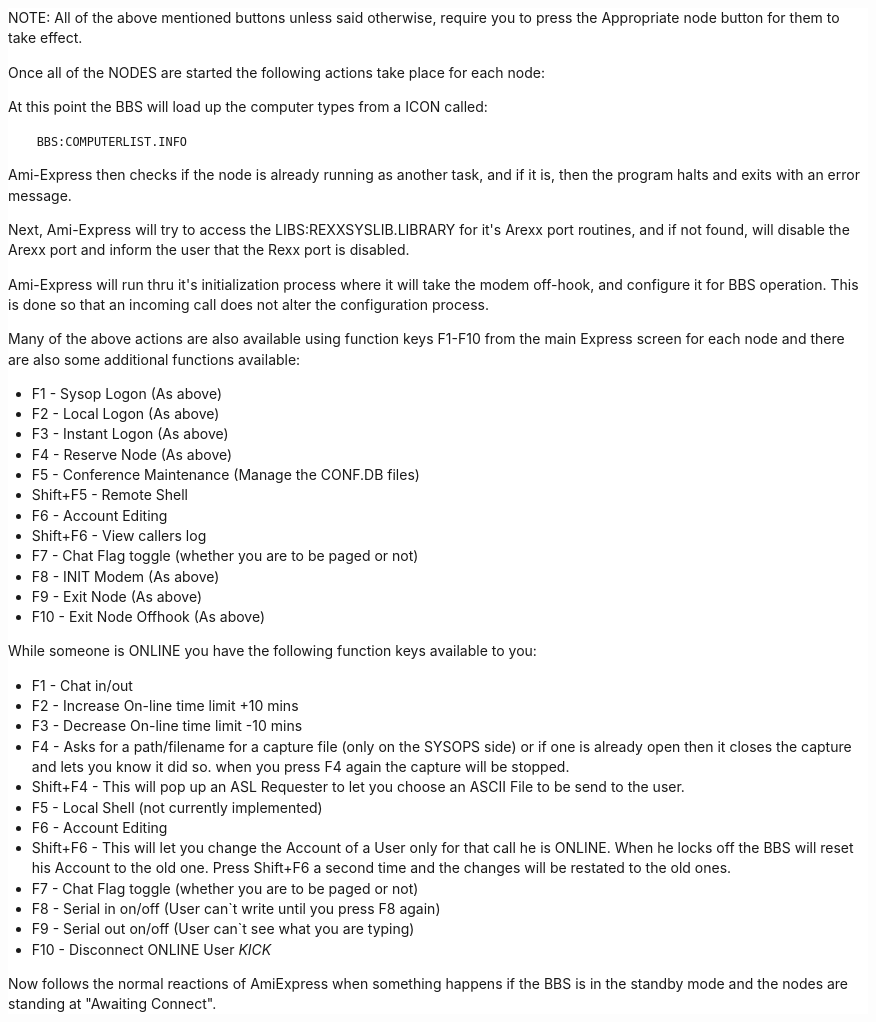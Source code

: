 NOTE: All of the above mentioned buttons unless said otherwise, require you to press the Appropriate node button for them to take effect.

Once all of the NODES are started the following actions take place for each node:

At this point the BBS will load up the computer types from a ICON called:

        BBS:COMPUTERLIST.INFO

Ami-Express then checks if the node is already running as another task, and if it is, then the program halts and exits with an error message.

Next, Ami-Express will try to access the LIBS:REXXSYSLIB.LIBRARY for it's Arexx port routines, and if not found, will disable the Arexx port and inform the user that the Rexx port is disabled.

Ami-Express will run thru it's initialization process where it will take the modem off-hook, and configure it for BBS operation.  This is done so that an incoming call does not alter the configuration process.

Many of the above actions are also available using function keys F1-F10 from the main Express screen for each node and there are also some additional functions available:

*  F1  - Sysop Logon (As above)
*  F2  - Local Logon (As above)
*  F3  - Instant Logon (As above)
*  F4  - Reserve Node (As above)
*  F5  - Conference Maintenance (Manage the CONF.DB files)
*  Shift+F5  - Remote Shell
*  F6  - Account Editing
*  Shift+F6  - View callers log
*  F7  - Chat Flag toggle (whether you are to be paged or not)
*  F8  - INIT Modem (As above)
*  F9  - Exit Node (As above)
*  F10 - Exit Node Offhook (As above)

While someone is ONLINE you have the following function keys available to you:

*  F1  - Chat in/out
*  F2  - Increase On-line time limit +10 mins
*  F3  - Decrease On-line time limit -10 mins
*  F4  - Asks for a path/filename for a capture file (only on the SYSOPS side) or if one is already open then it closes the capture and lets you know it did so. when you press F4 again the capture will be stopped.
*  Shift+F4  - This will pop up an ASL Requester to let you choose an ASCII File to be send to the user.
*  F5  - Local Shell (not currently implemented)
*  F6  - Account Editing
*  Shift+F6  - This will let you change the Account of a User only for that call he is ONLINE. When he locks off the BBS will reset his Account to the old one. Press Shift+F6 a second time and the changes will be restated to the old ones.
*  F7  - Chat Flag toggle (whether you are to be paged or not)
*  F8  - Serial in on/off (User can`t write until you press F8 again)
*  F9  - Serial out on/off (User can`t see what you are typing)
*  F10 - Disconnect ONLINE User *KICK*

Now follows the normal reactions of AmiExpress when something happens if the BBS is in the standby mode and the nodes are standing at "Awaiting Connect".
